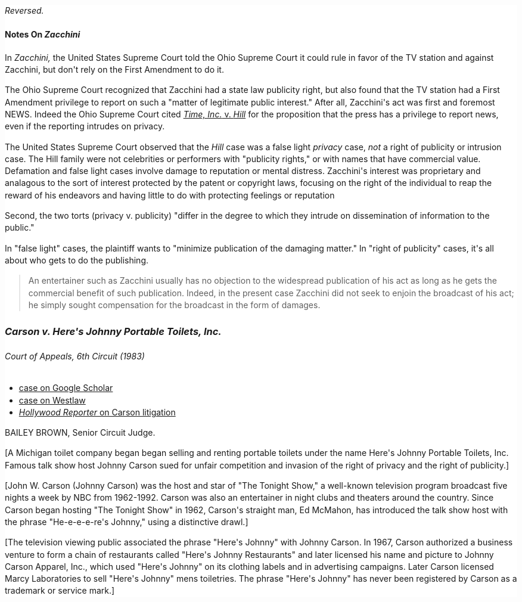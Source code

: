 *Reversed.*

#### Notes On *Zacchini*

In *Zacchini,* the United States Supreme Court told the Ohio Supreme Court it could rule in favor of the TV station and against Zacchini, but don't rely on the First Amendment to do it.

The Ohio Supreme Court recognized that Zacchini had a state law publicity right, but also found that the TV station had a First Amendment privilege to report on such a "matter of legitimate public interest." After all, Zacchini's act was first and foremost NEWS. Indeed the Ohio Supreme Court cited [*Time, Inc.* v.  *Hill*](http://scholar.google.com/scholar_case?case=13178370409068522665) for the proposition that the press has a privilege to report news, even if the reporting intrudes on privacy. 

The United States Supreme Court observed that the *Hill* case was a false light *privacy* case, *not* a right of publicity or intrusion case. The Hill family were not celebrities or performers with "publicity rights," or with names that have commercial value. Defamation and false light cases involve damage to reputation or mental distress. Zacchini's interest was proprietary and analagous to the sort of interest protected by the patent or copyright laws, focusing on the right of the individual to reap the reward of his endeavors and having little to do with protecting feelings or reputation

Second, the two torts (privacy v. publicity) "differ in the degree to which they intrude on dissemination of information to the public." 

In "false light" cases, the plaintiff wants to "minimize publication of the damaging matter." In "right of publicity" cases, it's all about who gets to do the publishing. 

> An entertainer such as Zacchini usually has no objection to the widespread publication of his act as long as he gets the commercial benefit of such publication. Indeed, in the present case Zacchini did not seek to enjoin the broadcast of his act; he simply sought compensation for the broadcast in the form of damages.

### *Carson v. Here's Johnny Portable Toilets, Inc.*

###### Court of Appeals, 6th Circuit (1983)

* [case on Google Scholar](http://scholar.google.com/scholar_case?case=18021528625868373370)
* [case on Westlaw](http://lawschool.westlaw.com/shared/westlawRedirect.aspx?task=find&cite=698F2d831&appflag=67.12)
* [*Hollywood Reporter* on Carson litigation](http://www.hollywoodreporter.com/blogs/thr-esq/johnny-carson-estate-wins-injunction-63785)

BAILEY BROWN, Senior Circuit Judge.

[A Michigan toilet company began began selling and renting portable toilets under the name Here's Johnny Portable Toilets, Inc. Famous talk show host Johnny Carson sued for unfair competition and invasion of the right of privacy and the right of publicity.]

[John W. Carson (Johnny Carson) was the host and star of "The Tonight Show," a well-known television program broadcast five nights a week by NBC from 1962-1992. Carson was also an entertainer in night clubs and theaters around the country. Since Carson began hosting "The Tonight Show" in 1962, Carson's  straight man, Ed McMahon, has introduced the talk show host with the phrase "He-e-e-e-re's Johnny," using a distinctive drawl.]

[The television viewing public associated the phrase "Here's Johnny" with Johnny Carson. In 1967, Carson authorized a business venture to form a chain of restaurants called "Here's Johnny Restaurants" and later licensed his name and picture to Johnny Carson Apparel, Inc., which used "Here's Johnny" on its clothing labels and in advertising campaigns. Later Carson licensed Marcy Laboratories to sell "Here's Johnny" mens toiletries.  The phrase "Here's Johnny" has never been registered by Carson as a trademark or service mark.] 
